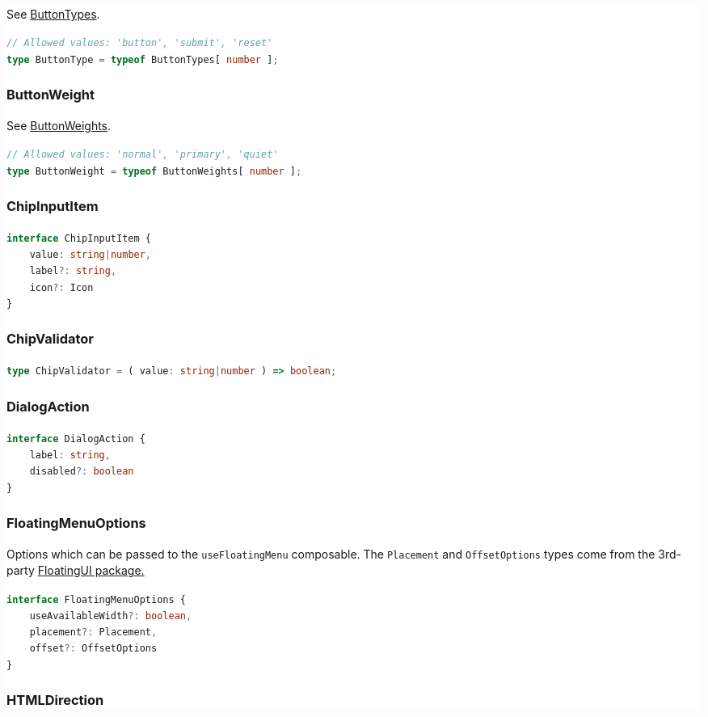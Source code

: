 See [ButtonTypes](#buttontypes).

```ts
// Allowed values: 'button', 'submit', 'reset'
type ButtonType = typeof ButtonTypes[ number ];
```

### ButtonWeight

See [ButtonWeights](#buttonweights).

```ts
// Allowed values: 'normal', 'primary', 'quiet'
type ButtonWeight = typeof ButtonWeights[ number ];
```

### ChipInputItem

```ts
interface ChipInputItem {
	value: string|number,
	label?: string,
	icon?: Icon
}
```

### ChipValidator

```ts
type ChipValidator = ( value: string|number ) => boolean;
```

### DialogAction

```ts
interface DialogAction {
	label: string,
	disabled?: boolean
}
```

### FloatingMenuOptions

Options which can be passed to the `useFloatingMenu` composable.
The `Placement` and `OffsetOptions` types come from the 3rd-party
[FloatingUI package.](https://floating-ui.com/)

```ts
interface FloatingMenuOptions {
	useAvailableWidth?: boolean,
	placement?: Placement,
	offset?: OffsetOptions
}
```

### HTMLDirection
